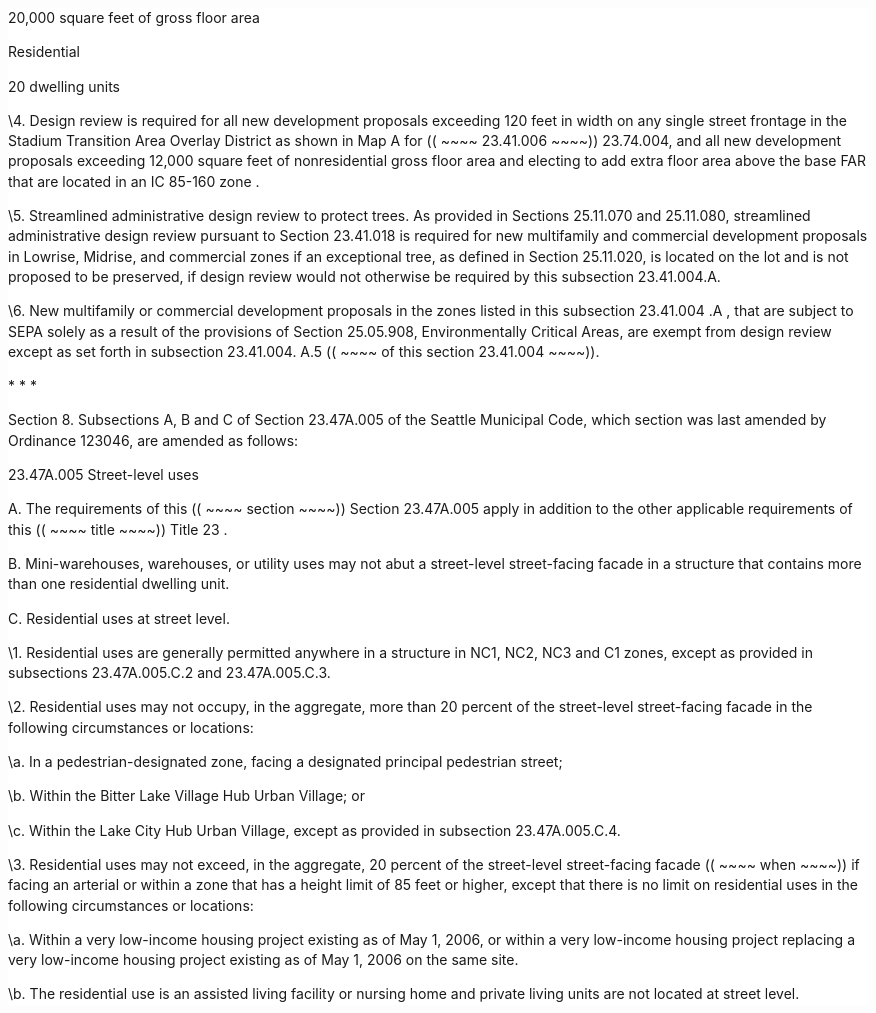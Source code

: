 20,000 square feet of gross floor area  
  
Residential  
  
20 dwelling units  
  
\4. Design review is required for all new development proposals exceeding 120 feet in width on any single street frontage in the Stadium Transition Area Overlay District as shown in Map A for (( ~~~~ 23.41.006 ~~~~)) 23.74.004, and all new development proposals exceeding 12,000 square feet of nonresidential gross floor area and electing to add extra floor area above the base FAR that are located in an IC 85-160 zone .  
  
\5. Streamlined administrative design review to protect trees. As provided in Sections 25.11.070 and 25.11.080, streamlined administrative design review pursuant to Section 23.41.018 is required for new multifamily and commercial development proposals in Lowrise, Midrise, and commercial zones if an exceptional tree, as defined in Section 25.11.020, is located on the lot and is not proposed to be preserved, if design review would not otherwise be required by this subsection 23.41.004.A.  
  
\6. New multifamily or commercial development proposals in the zones listed in this subsection 23.41.004 .A , that are subject to SEPA solely as a result of the provisions of Section 25.05.908, Environmentally Critical Areas, are exempt from design review except as set forth in subsection 23.41.004. A.5 (( ~~~~ of this section 23.41.004 ~~~~)).  
  
\* \* \*  
  
Section 8. Subsections A, B and C of Section 23.47A.005 of the Seattle Municipal Code, which section was last amended by Ordinance 123046, are amended as follows:  
  
23.47A.005 Street-level uses  
  
A. The requirements of this (( ~~~~ section ~~~~)) Section 23.47A.005 apply in addition to the other applicable requirements of this (( ~~~~ title ~~~~)) Title 23 .  
  
B. Mini-warehouses, warehouses, or utility uses may not abut a street-level street-facing facade in a structure that contains more than one residential dwelling unit.  
  
C. Residential uses at street level.  
  
\1. Residential uses are generally permitted anywhere in a structure in NC1, NC2, NC3 and C1 zones, except as provided in subsections 23.47A.005.C.2 and 23.47A.005.C.3.  
  
\2. Residential uses may not occupy, in the aggregate, more than 20 percent of the street-level street-facing facade in the following circumstances or locations:  
  
\a. In a pedestrian-designated zone, facing a designated principal pedestrian street;  
  
\b. Within the Bitter Lake Village Hub Urban Village; or  
  
\c. Within the Lake City Hub Urban Village, except as provided in subsection 23.47A.005.C.4.  
  
\3. Residential uses may not exceed, in the aggregate, 20 percent of the street-level street-facing facade (( ~~~~ when ~~~~)) if facing an arterial or within a zone that has a height limit of 85 feet or higher, except that there is no limit on residential uses in the following circumstances or locations:  
  
\a. Within a very low-income housing project existing as of May 1, 2006, or within a very low-income housing project replacing a very low-income housing project existing as of May 1, 2006 on the same site.  
  
\b. The residential use is an assisted living facility or nursing home and private living units are not located at street level.  
  